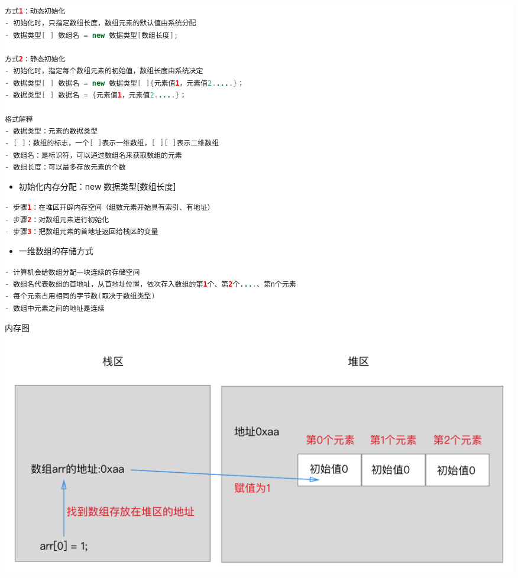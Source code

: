   ```java
  方式1：动态初始化
  - 初始化时，只指定数组长度，数组元素的默认值由系统分配
  - 数据类型[ ] 数组名 = new 数据类型[数组长度];
  
  方式2：静态初始化
  - 初始化时，指定每个数组元素的初始值，数组长度由系统决定
  - 数据类型[ ] 数据名 = new 数据类型[ ]{元素值1，元素值2.....}；
  - 数据类型[ ] 数据名 = {元素值1，元素值2.....}；
  
  格式解释
  - 数据类型：元素的数据类型
  - [ ]：数组的标志，一个[ ]表示一维数组，[ ][ ]表示二维数组
  - 数组名：是标识符，可以通过数组名来获取数组的元素
  - 数组长度：可以最多存放元素的个数
  ```

  

  - 初始化内存分配：new 数据类型[数组长度]

  ```java
  - 步骤1：在堆区开辟内存空间（组数元素开始具有索引、有地址）
  - 步骤2：对数组元素进行初始化
  - 步骤3：把数组元素的首地址返回给栈区的变量
  ```

  

- 一维数组的存储方式

```java
- 计算机会给数组分配一块连续的存储空间
- 数组名代表数组的首地址，从首地址位置，依次存入数组的第1个、第2个....、第n个元素
- 每个元素占用相同的字节数(取决于数组类型)
- 数组中元素之间的地址是连续
```

内存图

![img](image/0022.jpg)
